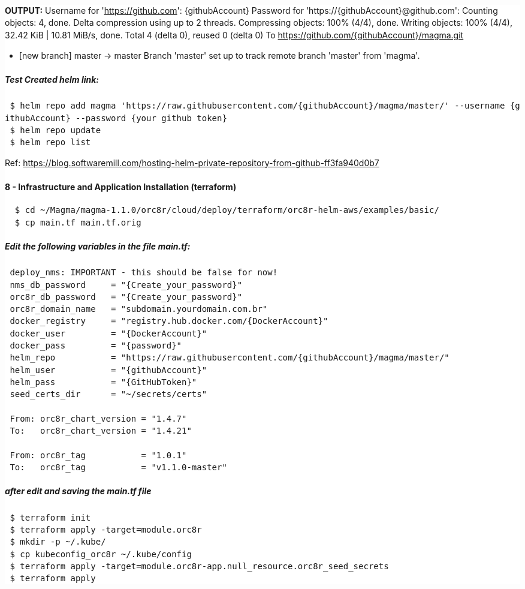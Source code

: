   <b>OUTPUT:</b>
  Username for 'https://github.com': {githubAccount}
  Password for 'https://{githubAccount}@github.com': 
  Counting objects: 4, done.
  Delta compression using up to 2 threads.
  Compressing objects: 100% (4/4), done.
  Writing objects: 100% (4/4), 32.42 KiB | 10.81 MiB/s, done.
  Total 4 (delta 0), reused 0 (delta 0)
  To https://github.com/{githubAccount}/magma.git
   * [new branch]      master -> master
  Branch 'master' set up to track remote branch 'master' from 'magma'.
</pre>
 
##### Test Created helm link:
<pre>
 $ helm repo add magma 'https://raw.githubusercontent.com/{githubAccount}/magma/master/' --username {githubAccount} --password {your github token}              
 $ helm repo update
 $ helm repo list
</pre>
 Ref: https://blog.softwaremill.com/hosting-helm-private-repository-from-github-ff3fa940d0b7
 
 
#### 8 - Infrastructure and Application Installation (terraform)
<pre>
  $ cd ~/Magma/magma-1.1.0/orc8r/cloud/deploy/terraform/orc8r-helm-aws/examples/basic/
  $ cp main.tf main.tf.orig
</pre>        

##### Edit the following variables in the file main.tf:
<pre>
 deploy_nms: IMPORTANT - this should be false for now!
 nms_db_password     = "{Create_your_password}"
 orc8r_db_password   = "{Create_your_password}"
 orc8r_domain_name   = "subdomain.yourdomain.com.br"
 docker_registry     = "registry.hub.docker.com/{DockerAccount}"
 docker_user         = "{DockerAccount}"
 docker_pass         = "{password}"
 helm_repo           = "https://raw.githubusercontent.com/{githubAccount}/magma/master/"
 helm_user           = "{githubAccount}"
 helm_pass           = "{GitHubToken}"
 seed_certs_dir      = "~/secrets/certs"
                
 From: orc8r_chart_version = "1.4.7"
 To:   orc8r_chart_version = "1.4.21"

 From: orc8r_tag           = "1.0.1"
 To:   orc8r_tag           = "v1.1.0-master"
</pre>        
        
##### after edit and saving the main.tf file
<pre>
 $ terraform init
 $ terraform apply -target=module.orc8r
 $ mkdir -p ~/.kube/
 $ cp kubeconfig_orc8r ~/.kube/config
 $ terraform apply -target=module.orc8r-app.null_resource.orc8r_seed_secrets
 $ terraform apply
</pre>
        